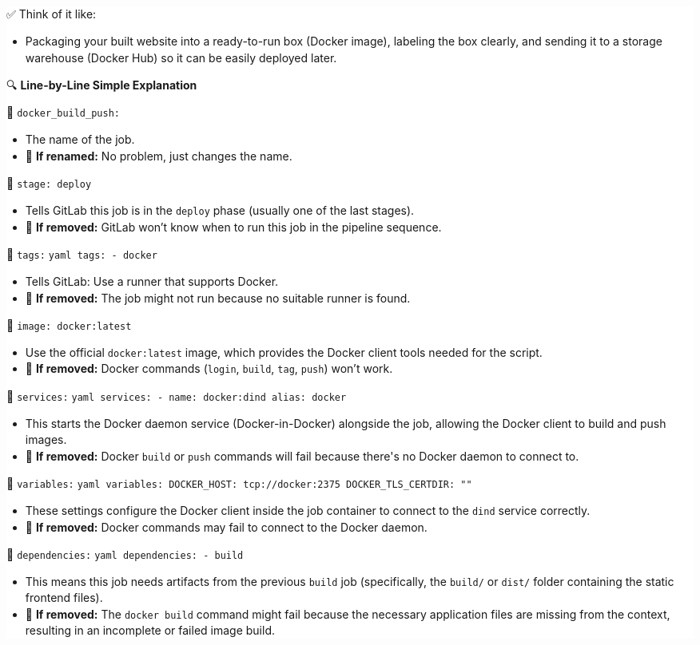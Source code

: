 ✅ Think of it like:
*   Packaging your built website into a ready-to-run box (Docker image), labeling the box clearly, and sending it to a storage warehouse (Docker Hub) so it can be easily deployed later.

🔍 **Line-by-Line Simple Explanation**

🔸 `docker_build_push:`
*   The name of the job.
*   🧠 **If renamed:**
    No problem, just changes the name.

🔸 `stage: deploy`
*   Tells GitLab this job is in the `deploy` phase (usually one of the last stages).
*   🧠 **If removed:**
    GitLab won’t know when to run this job in the pipeline sequence.

🔸 `tags:`
    ```yaml
    tags:
      - docker
    ```
*   Tells GitLab:
    Use a runner that supports Docker.
*   🧠 **If removed:**
    The job might not run because no suitable runner is found.

🔸 `image: docker:latest`
*   Use the official `docker:latest` image, which provides the Docker client tools needed for the script.
*   🧠 **If removed:**
    Docker commands (`login`, `build`, `tag`, `push`) won’t work.

🔸 `services:`
    ```yaml
    services:
      - name: docker:dind
        alias: docker
    ```
*   This starts the Docker daemon service (Docker-in-Docker) alongside the job, allowing the Docker client to build and push images.
*   🧠 **If removed:**
    Docker `build` or `push` commands will fail because there's no Docker daemon to connect to.

🔸 `variables:`
    ```yaml
    variables:
      DOCKER_HOST: tcp://docker:2375
      DOCKER_TLS_CERTDIR: ""
    ```
*   These settings configure the Docker client inside the job container to connect to the `dind` service correctly.
*   🧠 **If removed:**
    Docker commands may fail to connect to the Docker daemon.

🔸 `dependencies:`
    ```yaml
    dependencies:
      - build
    ```
*   This means this job needs artifacts from the previous `build` job (specifically, the `build/` or `dist/` folder containing the static frontend files).
*   🧠 **If removed:**
    The `docker build` command might fail because the necessary application files are missing from the context, resulting in an incomplete or failed image build.
